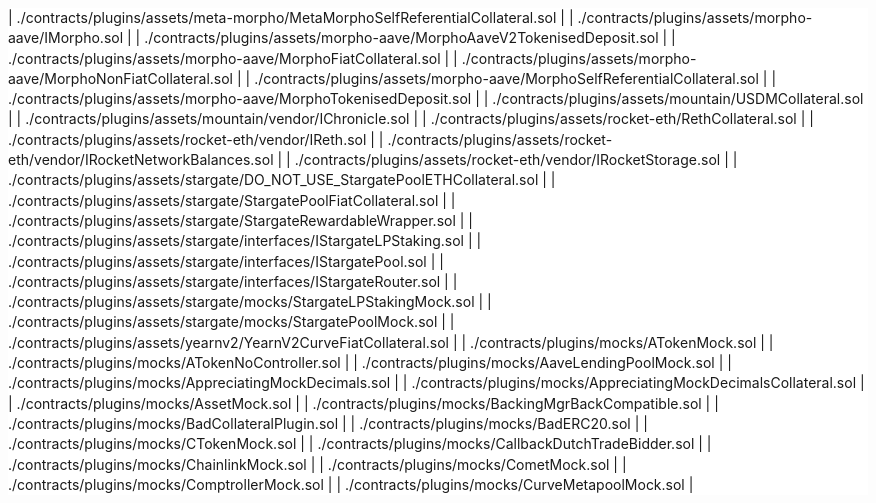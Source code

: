 | ./contracts/plugins/assets/meta-morpho/MetaMorphoSelfReferentialCollateral.sol |
| ./contracts/plugins/assets/morpho-aave/IMorpho.sol |
| ./contracts/plugins/assets/morpho-aave/MorphoAaveV2TokenisedDeposit.sol |
| ./contracts/plugins/assets/morpho-aave/MorphoFiatCollateral.sol |
| ./contracts/plugins/assets/morpho-aave/MorphoNonFiatCollateral.sol |
| ./contracts/plugins/assets/morpho-aave/MorphoSelfReferentialCollateral.sol |
| ./contracts/plugins/assets/morpho-aave/MorphoTokenisedDeposit.sol |
| ./contracts/plugins/assets/mountain/USDMCollateral.sol |
| ./contracts/plugins/assets/mountain/vendor/IChronicle.sol |
| ./contracts/plugins/assets/rocket-eth/RethCollateral.sol |
| ./contracts/plugins/assets/rocket-eth/vendor/IReth.sol |
| ./contracts/plugins/assets/rocket-eth/vendor/IRocketNetworkBalances.sol |
| ./contracts/plugins/assets/rocket-eth/vendor/IRocketStorage.sol |
| ./contracts/plugins/assets/stargate/DO_NOT_USE_StargatePoolETHCollateral.sol |
| ./contracts/plugins/assets/stargate/StargatePoolFiatCollateral.sol |
| ./contracts/plugins/assets/stargate/StargateRewardableWrapper.sol |
| ./contracts/plugins/assets/stargate/interfaces/IStargateLPStaking.sol |
| ./contracts/plugins/assets/stargate/interfaces/IStargatePool.sol |
| ./contracts/plugins/assets/stargate/interfaces/IStargateRouter.sol |
| ./contracts/plugins/assets/stargate/mocks/StargateLPStakingMock.sol |
| ./contracts/plugins/assets/stargate/mocks/StargatePoolMock.sol |
| ./contracts/plugins/assets/yearnv2/YearnV2CurveFiatCollateral.sol |
| ./contracts/plugins/mocks/ATokenMock.sol |
| ./contracts/plugins/mocks/ATokenNoController.sol |
| ./contracts/plugins/mocks/AaveLendingPoolMock.sol |
| ./contracts/plugins/mocks/AppreciatingMockDecimals.sol |
| ./contracts/plugins/mocks/AppreciatingMockDecimalsCollateral.sol |
| ./contracts/plugins/mocks/AssetMock.sol |
| ./contracts/plugins/mocks/BackingMgrBackCompatible.sol |
| ./contracts/plugins/mocks/BadCollateralPlugin.sol |
| ./contracts/plugins/mocks/BadERC20.sol |
| ./contracts/plugins/mocks/CTokenMock.sol |
| ./contracts/plugins/mocks/CallbackDutchTradeBidder.sol |
| ./contracts/plugins/mocks/ChainlinkMock.sol |
| ./contracts/plugins/mocks/CometMock.sol |
| ./contracts/plugins/mocks/ComptrollerMock.sol |
| ./contracts/plugins/mocks/CurveMetapoolMock.sol |